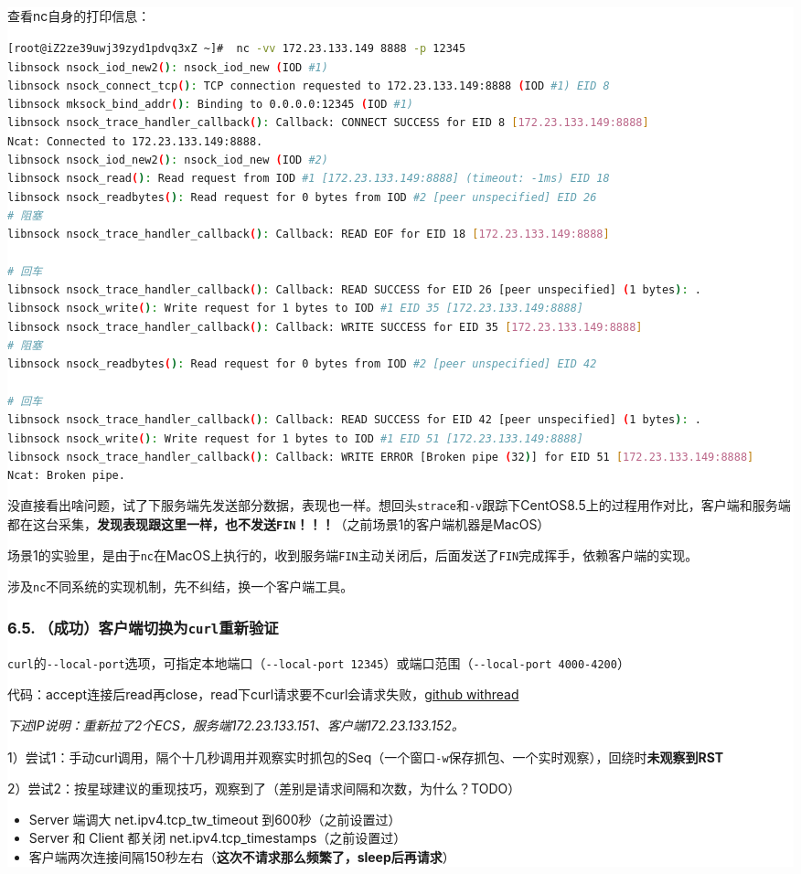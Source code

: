 查看nc自身的打印信息：

```sh
[root@iZ2ze39uwj39zyd1pdvq3xZ ~]#  nc -vv 172.23.133.149 8888 -p 12345
libnsock nsock_iod_new2(): nsock_iod_new (IOD #1)
libnsock nsock_connect_tcp(): TCP connection requested to 172.23.133.149:8888 (IOD #1) EID 8
libnsock mksock_bind_addr(): Binding to 0.0.0.0:12345 (IOD #1)
libnsock nsock_trace_handler_callback(): Callback: CONNECT SUCCESS for EID 8 [172.23.133.149:8888]
Ncat: Connected to 172.23.133.149:8888.
libnsock nsock_iod_new2(): nsock_iod_new (IOD #2)
libnsock nsock_read(): Read request from IOD #1 [172.23.133.149:8888] (timeout: -1ms) EID 18
libnsock nsock_readbytes(): Read request for 0 bytes from IOD #2 [peer unspecified] EID 26
# 阻塞
libnsock nsock_trace_handler_callback(): Callback: READ EOF for EID 18 [172.23.133.149:8888]

# 回车
libnsock nsock_trace_handler_callback(): Callback: READ SUCCESS for EID 26 [peer unspecified] (1 bytes): .
libnsock nsock_write(): Write request for 1 bytes to IOD #1 EID 35 [172.23.133.149:8888]
libnsock nsock_trace_handler_callback(): Callback: WRITE SUCCESS for EID 35 [172.23.133.149:8888]
# 阻塞
libnsock nsock_readbytes(): Read request for 0 bytes from IOD #2 [peer unspecified] EID 42

# 回车
libnsock nsock_trace_handler_callback(): Callback: READ SUCCESS for EID 42 [peer unspecified] (1 bytes): .
libnsock nsock_write(): Write request for 1 bytes to IOD #1 EID 51 [172.23.133.149:8888]
libnsock nsock_trace_handler_callback(): Callback: WRITE ERROR [Broken pipe (32)] for EID 51 [172.23.133.149:8888]
Ncat: Broken pipe.
```

没直接看出啥问题，试了下服务端先发送部分数据，表现也一样。想回头`strace`和`-v`跟踪下CentOS8.5上的过程用作对比，客户端和服务端都在这台采集，**发现表现跟这里一样，也不发送`FIN`！！！**（之前场景1的客户端机器是MacOS）

场景1的实验里，是由于`nc`在MacOS上执行的，收到服务端`FIN`主动关闭后，后面发送了`FIN`完成挥手，依赖客户端的实现。

涉及`nc`不同系统的实现机制，先不纠结，换一个客户端工具。

### 6.5. （成功）客户端切换为`curl`重新验证

`curl`的`--local-port`选项，可指定本地端口（`--local-port 12345`）或端口范围（`--local-port 4000-4200`）

代码：accept连接后read再close，read下curl请求要不curl会请求失败，[github withread](https://github.com/xiaodongQ/prog-playground/tree/main/network/tcp_timewait_rcv_syn/server.cpp)

*下述IP说明：重新拉了2个ECS，服务端172.23.133.151、客户端172.23.133.152。*

1）尝试1：手动curl调用，隔个十几秒调用并观察实时抓包的Seq（一个窗口`-w`保存抓包、一个实时观察），回绕时**未观察到RST**

2）尝试2：按星球建议的重现技巧，观察到了（差别是请求间隔和次数，为什么？TODO）

* Server 端调大 net.ipv4.tcp_tw_timeout 到600秒（之前设置过）
* Server 和 Client 都关闭 net.ipv4.tcp_timestamps（之前设置过）
* 客户端两次连接间隔150秒左右（**这次不请求那么频繁了，sleep后再请求**）
